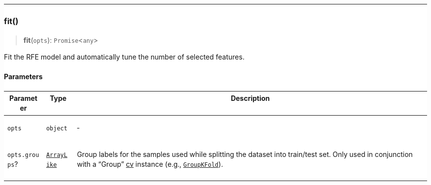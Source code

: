 ***

### fit()

> **fit**(`opts`): `Promise`\<`any`\>

Fit the RFE model and automatically tune the number of selected features.

#### Parameters

<table>
<thead>
<tr>
<th>Parameter</th>
<th>Type</th>
<th>Description</th>
</tr>
</thead>
<tbody>
<tr>
<td>

`opts`

</td>
<td>

`object`

</td>
<td>

&hyphen;

</td>
</tr>
<tr>
<td>

`opts.groups`?

</td>
<td>

[`ArrayLike`](../type-aliases/ArrayLike.md)

</td>
<td>

Group labels for the samples used while splitting the dataset into train/test set. Only used in conjunction with a “Group” [cv](https://scikit-learn.org/stable/modules/generated/../../glossary.html#term-cv) instance (e.g., [`GroupKFold`](https://scikit-learn.org/stable/modules/generated/sklearn.model_selection.GroupKFold.html#sklearn.model_selection.GroupKFold "sklearn.model_selection.GroupKFold")).

</td>
</tr>
<tr>
<td>
